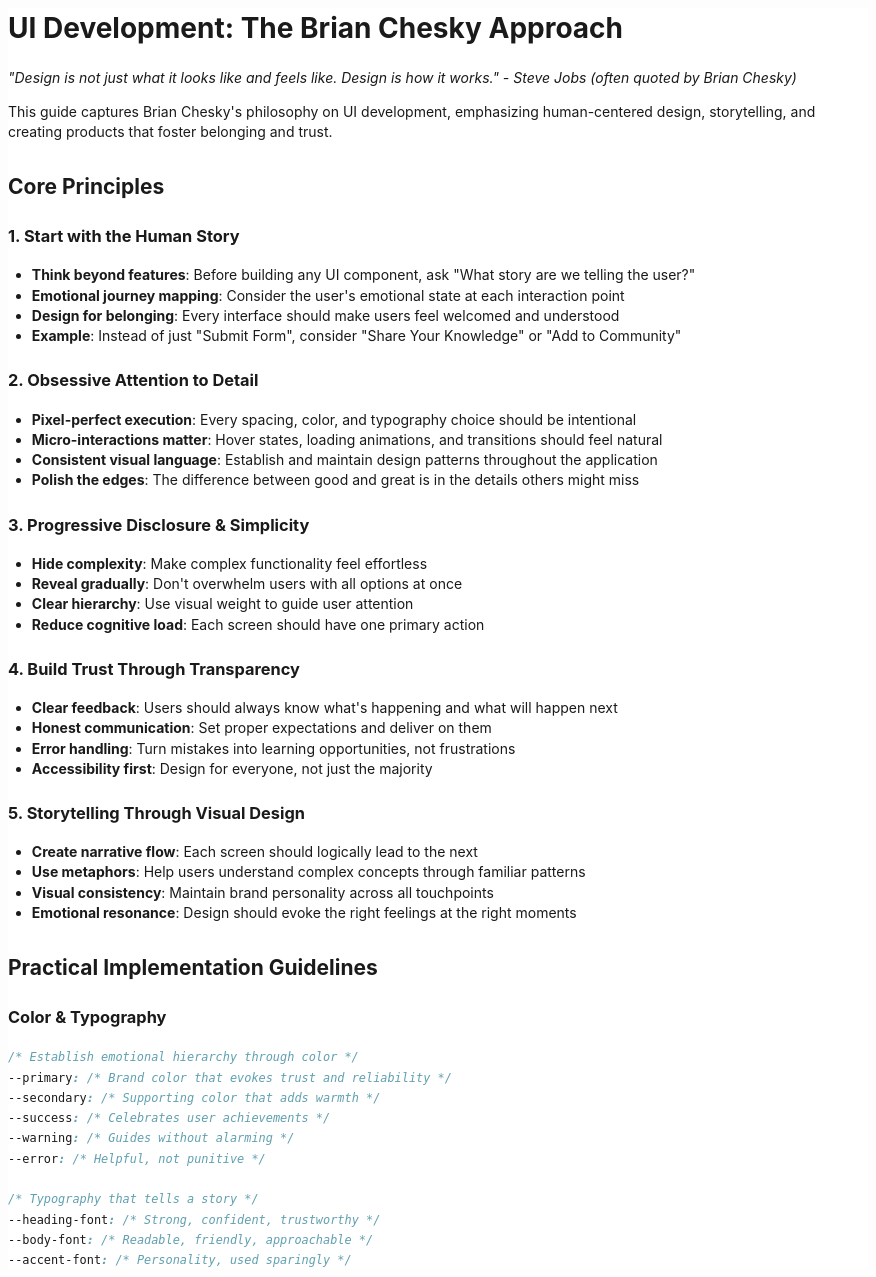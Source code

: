 # UI Development: The Brian Chesky Approach

*"Design is not just what it looks like and feels like. Design is how it works." - Steve Jobs (often quoted by Brian Chesky)*

This guide captures Brian Chesky's philosophy on UI development, emphasizing human-centered design, storytelling, and creating products that foster belonging and trust.

## Core Principles

### 1. Start with the Human Story
- **Think beyond features**: Before building any UI component, ask "What story are we telling the user?"
- **Emotional journey mapping**: Consider the user's emotional state at each interaction point
- **Design for belonging**: Every interface should make users feel welcomed and understood
- **Example**: Instead of just "Submit Form", consider "Share Your Knowledge" or "Add to Community"

### 2. Obsessive Attention to Detail
- **Pixel-perfect execution**: Every spacing, color, and typography choice should be intentional
- **Micro-interactions matter**: Hover states, loading animations, and transitions should feel natural
- **Consistent visual language**: Establish and maintain design patterns throughout the application
- **Polish the edges**: The difference between good and great is in the details others might miss

### 3. Progressive Disclosure & Simplicity
- **Hide complexity**: Make complex functionality feel effortless
- **Reveal gradually**: Don't overwhelm users with all options at once
- **Clear hierarchy**: Use visual weight to guide user attention
- **Reduce cognitive load**: Each screen should have one primary action

### 4. Build Trust Through Transparency
- **Clear feedback**: Users should always know what's happening and what will happen next
- **Honest communication**: Set proper expectations and deliver on them
- **Error handling**: Turn mistakes into learning opportunities, not frustrations
- **Accessibility first**: Design for everyone, not just the majority

### 5. Storytelling Through Visual Design
- **Create narrative flow**: Each screen should logically lead to the next
- **Use metaphors**: Help users understand complex concepts through familiar patterns
- **Visual consistency**: Maintain brand personality across all touchpoints
- **Emotional resonance**: Design should evoke the right feelings at the right moments

## Practical Implementation Guidelines

### Color & Typography
```css
/* Establish emotional hierarchy through color */
--primary: /* Brand color that evokes trust and reliability */
--secondary: /* Supporting color that adds warmth */
--success: /* Celebrates user achievements */
--warning: /* Guides without alarming */
--error: /* Helpful, not punitive */

/* Typography that tells a story */
--heading-font: /* Strong, confident, trustworthy */
--body-font: /* Readable, friendly, approachable */
--accent-font: /* Personality, used sparingly */
```
